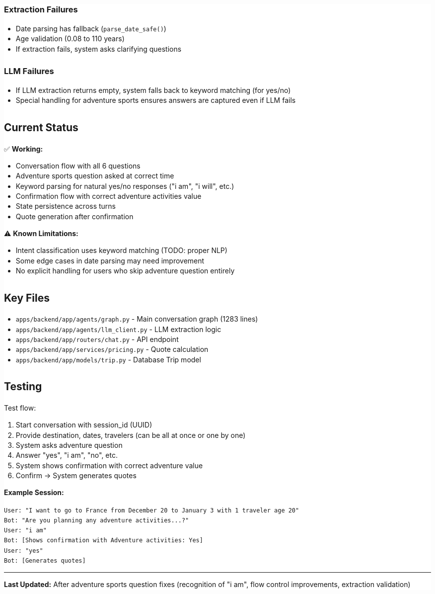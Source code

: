 ### Extraction Failures
- Date parsing has fallback (`parse_date_safe()`)
- Age validation (0.08 to 110 years)
- If extraction fails, system asks clarifying questions

### LLM Failures
- If LLM extraction returns empty, system falls back to keyword matching (for yes/no)
- Special handling for adventure sports ensures answers are captured even if LLM fails

## Current Status

✅ **Working:**
- Conversation flow with all 6 questions
- Adventure sports question asked at correct time
- Keyword parsing for natural yes/no responses ("i am", "i will", etc.)
- Confirmation flow with correct adventure activities value
- State persistence across turns
- Quote generation after confirmation

⚠️ **Known Limitations:**
- Intent classification uses keyword matching (TODO: proper NLP)
- Some edge cases in date parsing may need improvement
- No explicit handling for users who skip adventure question entirely

## Key Files

- `apps/backend/app/agents/graph.py` - Main conversation graph (1283 lines)
- `apps/backend/app/agents/llm_client.py` - LLM extraction logic
- `apps/backend/app/routers/chat.py` - API endpoint
- `apps/backend/app/services/pricing.py` - Quote calculation
- `apps/backend/app/models/trip.py` - Database Trip model

## Testing

Test flow:
1. Start conversation with session_id (UUID)
2. Provide destination, dates, travelers (can be all at once or one by one)
3. System asks adventure question
4. Answer "yes", "i am", "no", etc.
5. System shows confirmation with correct adventure value
6. Confirm → System generates quotes

**Example Session:**
```
User: "I want to go to France from December 20 to January 3 with 1 traveler age 20"
Bot: "Are you planning any adventure activities...?"
User: "i am"
Bot: [Shows confirmation with Adventure activities: Yes]
User: "yes"
Bot: [Generates quotes]
```

---

**Last Updated:** After adventure sports question fixes (recognition of "i am", flow control improvements, extraction validation)


